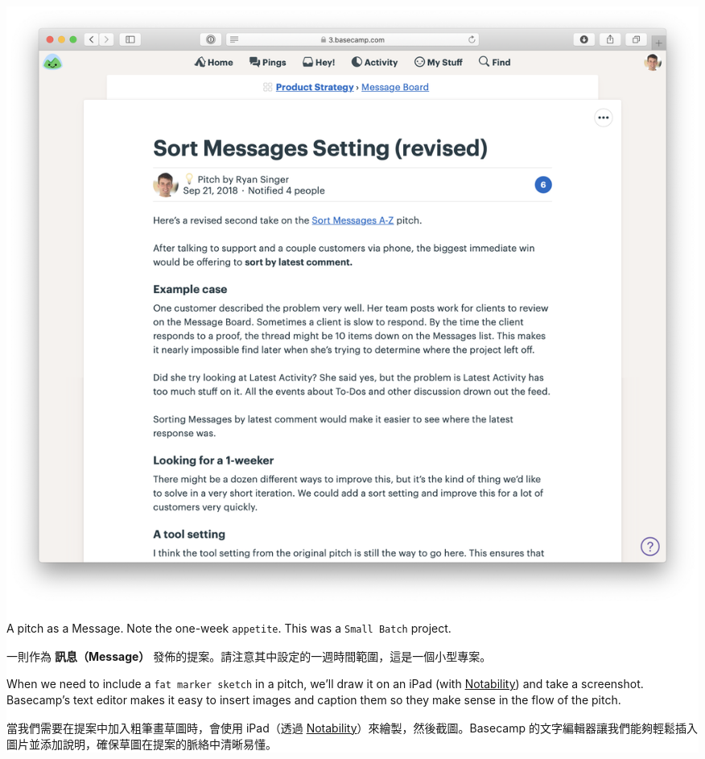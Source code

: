 [![A screenshot of a Pitch posted as a Message in Basecamp. It is titled: Sort Messages Setting (Revised). It looks like a document. The first part of the pitch describes an example customer case. The second section is titled 'Looking for a 1-weeker' and describes the appetite.](./images/sort_messages.png)](./images/sort_messages.png)

A pitch as a Message. Note the one-week `appetite`. This was a `Small Batch` project.

一則作為 **訊息（Message）** 發佈的提案。請注意其中設定的一週時間範圍，這是一個小型專案。

When we need to include a `fat marker sketch` in a pitch, we’ll draw it on an iPad (with [Notability](https://www.gingerlabs.com)) and take a screenshot. Basecamp’s text editor makes it easy to insert images and caption them so they make sense in the flow of the pitch.

當我們需要在提案中加入粗筆畫草圖時，會使用 iPad（透過 [Notability](https://www.gingerlabs.com)）來繪製，然後截圖。Basecamp 的文字編輯器讓我們能夠輕鬆插入圖片並添加說明，確保草圖在提案的脈絡中清晰易懂。
